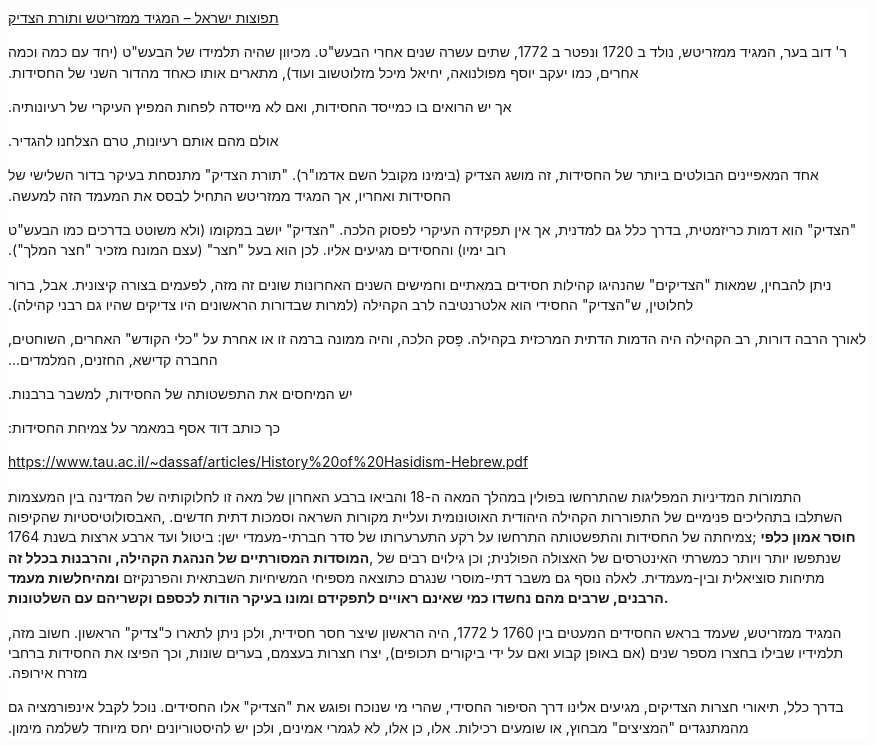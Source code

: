 <span dir="rtl"><u>תפוצות ישראל – המגיד ממזריטש ותורת הצדיק</u></span>

<span dir="rtl">ר' דוב בער, המגיד ממזריטש, נולד ב 1720 ונפטר ב 1772,
שתים עשרה שנים אחרי הבעש"ט. מכיוון שהיה תלמידו של הבעש"ט (יחד עם כמה
וכמה אחרים, כמו יעקב יוסף מפולנואה, יחיאל מיכל מזלוטשוב ועוד), מתארים
אותו כאחד מהדור השני של החסידות.</span>

<span dir="rtl">אך יש הרואים בו כמייסד החסידות, ואם לא מייסדה לפחות
המפיץ העיקרי של רעיונותיה.</span>

<span dir="rtl">אולם מהם אותם רעיונות, טרם הצלחנו להגדיר.</span>

<span dir="rtl">אחד המאפיינים הבולטים ביותר של החסידות, זה מושג הצדיק
(בימינו מקובל השם אדמו"ר). "תורת הצדיק" מתנסחת בעיקר בדור השלישי של
החסידות ואחריו, אך המגיד ממזריטש התחיל לבסס את המעמד הזה למעשה.</span>

<span dir="rtl">"הצדיק" הוא דמות כריזמטית, בדרך כלל גם למדנית, אך אין
תפקידה העיקרי לפסוק הלכה. "הצדיק" יושב במקומו (ולא משוטט בדרכים כמו
הבעש"ט רוב ימיו) והחסידים מגיעים אליו. לכן הוא בעל "חצר" (עצם המונח
מזכיר "חצר המלך").</span>

<span dir="rtl">ניתן להבחין, שמאות "הצדיקים" שהנהיגו קהילות חסידים
במאתיים וחמישים השנים האחרונות שונים זה מזה, לפעמים בצורה קיצונית. אבל,
ברור לחלוטין, ש"הצדיק" החסידי הוא אלטרנטיבה לרב הקהילה (למרות שבדורות
הראשונים היו צדיקים שהיו גם רבני קהילה).</span>

<span dir="rtl">לאורך הרבה דורות, רב הקהילה היה הדמות הדתית המרכזית
בקהילה. פָּסק הלכה, והיה ממונה ברמה זו או אחרת על "כלי הקודש" האחרים,
השוחטים, החברה קדישא, החזנים, המלמדים...</span>

<span dir="rtl">יש המיחסים את התפשטותה של החסידות, למשבר ברבנות.</span>

<span dir="rtl">כך כותב דוד אסף במאמר על צמיחת החסידות:</span>

<https://www.tau.ac.il/~dassaf/articles/History%20of%20Hasidism-Hebrew.pdf>

<span dir="rtl">התמורות המדיניות המפליגות שהתרחשו בפולין במהלך המאה ה-18
והביאו ברבע האחרון של מאה זו לחלוקותיה של המדינה בין המעצמות
האבסולוטיסטיות שהקיפוה</span>, <span dir="rtl">השתלבו בתהליכים פנימיים
של התפוררות הקהילה היהודית האוטונומית ועליית מקורות השראה וסמכות דתית
חדשים. צמיחתה של החסידות והתפשטותה התרחשו על רקע התערערותו של סדר
חברתי-מעמדי ישן: ביטול ועד ארבע ארצות בשנת 1764</span>;
<span dir="rtl">**חוסר אמון כלפי המוסדות המסורתיים של הנהגת הקהילה,
והרבנות בכלל זה**</span>, <span dir="rtl"> שנתפשו יותר ויותר כמשרתי
האינטרסים של האצולה הפולנית; וכן גילוים רבים של מתיחות סוציאלית
ובין-מעמדית. לאלה נוסף גם משבר דתי-מוסרי שנגרם כתוצאה מספיחי המשיחיות
השבתאית והפרנקיזם **ומהיחלשות מעמד הרבנים, שרבים מהם נחשדו כמי שאינם
ראויים לתפקידם ומונו בעיקר הודות לכספם וקשריהם עם השלטונות**</span>**.**

<span dir="rtl">המגיד ממזריטש, שעמד בראש החסידים המעטים בין 1760 ל 1772,
היה הראשון שיצר חסר חסידית, ולכן ניתן לתארו כ"צדיק" הראשון. חשוב מזה,
תלמידיו שבילו בחצרו מספר שנים (אם באופן קבוע ואם על ידי ביקורים תכופים),
יצרו חצרות בעצמם, בערים שונות, וכך הפיצו את החסידות ברחבי מזרח
אירופה.</span>

<span dir="rtl">בדרך כלל, תיאורי חצרות הצדיקים, מגיעים אלינו דרך הסיפור
החסידי, שהרי מי שנוכח ופוגש את "הצדיק" אלו החסידים. נוכל לקבל אינפורמציה
גם מהמתנגדים "המציצים" מבחוץ, או שומעים רכילות. אלו, כן אלו, לא לגמרי
אמינים, ולכן יש להיסטוריונים יחס מיוחד לשלמה מימון.</span>
